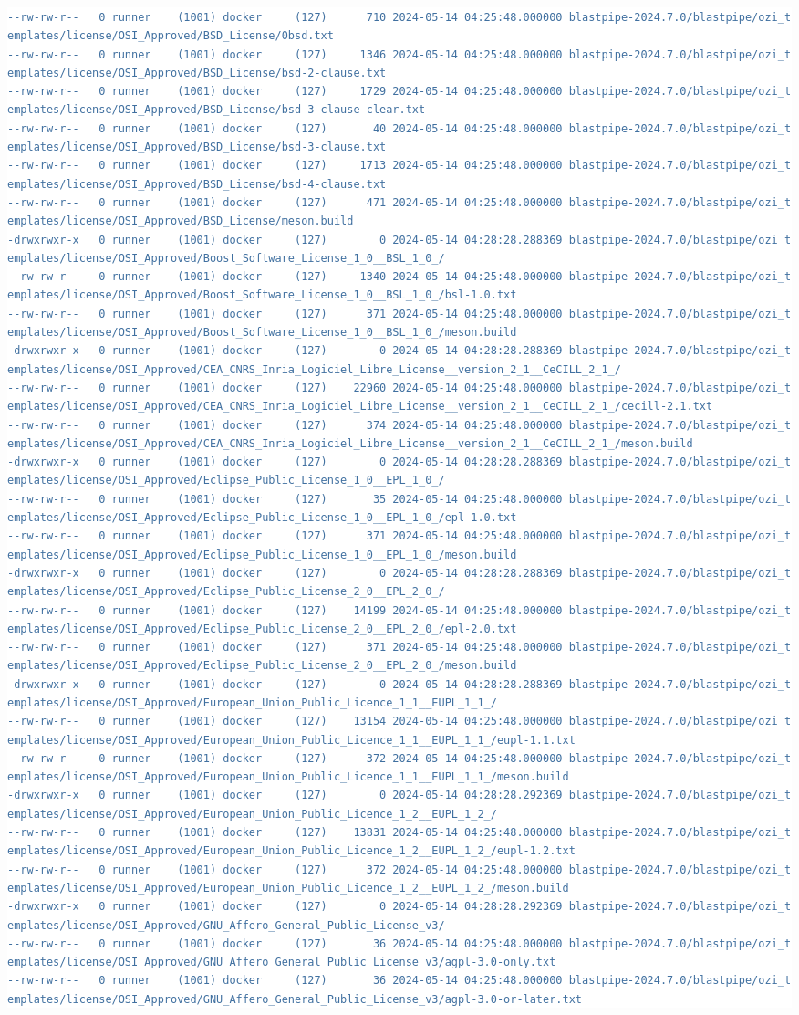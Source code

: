 ```diff
--rw-rw-r--   0 runner    (1001) docker     (127)      710 2024-05-14 04:25:48.000000 blastpipe-2024.7.0/blastpipe/ozi_templates/license/OSI_Approved/BSD_License/0bsd.txt
--rw-rw-r--   0 runner    (1001) docker     (127)     1346 2024-05-14 04:25:48.000000 blastpipe-2024.7.0/blastpipe/ozi_templates/license/OSI_Approved/BSD_License/bsd-2-clause.txt
--rw-rw-r--   0 runner    (1001) docker     (127)     1729 2024-05-14 04:25:48.000000 blastpipe-2024.7.0/blastpipe/ozi_templates/license/OSI_Approved/BSD_License/bsd-3-clause-clear.txt
--rw-rw-r--   0 runner    (1001) docker     (127)       40 2024-05-14 04:25:48.000000 blastpipe-2024.7.0/blastpipe/ozi_templates/license/OSI_Approved/BSD_License/bsd-3-clause.txt
--rw-rw-r--   0 runner    (1001) docker     (127)     1713 2024-05-14 04:25:48.000000 blastpipe-2024.7.0/blastpipe/ozi_templates/license/OSI_Approved/BSD_License/bsd-4-clause.txt
--rw-rw-r--   0 runner    (1001) docker     (127)      471 2024-05-14 04:25:48.000000 blastpipe-2024.7.0/blastpipe/ozi_templates/license/OSI_Approved/BSD_License/meson.build
-drwxrwxr-x   0 runner    (1001) docker     (127)        0 2024-05-14 04:28:28.288369 blastpipe-2024.7.0/blastpipe/ozi_templates/license/OSI_Approved/Boost_Software_License_1_0__BSL_1_0_/
--rw-rw-r--   0 runner    (1001) docker     (127)     1340 2024-05-14 04:25:48.000000 blastpipe-2024.7.0/blastpipe/ozi_templates/license/OSI_Approved/Boost_Software_License_1_0__BSL_1_0_/bsl-1.0.txt
--rw-rw-r--   0 runner    (1001) docker     (127)      371 2024-05-14 04:25:48.000000 blastpipe-2024.7.0/blastpipe/ozi_templates/license/OSI_Approved/Boost_Software_License_1_0__BSL_1_0_/meson.build
-drwxrwxr-x   0 runner    (1001) docker     (127)        0 2024-05-14 04:28:28.288369 blastpipe-2024.7.0/blastpipe/ozi_templates/license/OSI_Approved/CEA_CNRS_Inria_Logiciel_Libre_License__version_2_1__CeCILL_2_1_/
--rw-rw-r--   0 runner    (1001) docker     (127)    22960 2024-05-14 04:25:48.000000 blastpipe-2024.7.0/blastpipe/ozi_templates/license/OSI_Approved/CEA_CNRS_Inria_Logiciel_Libre_License__version_2_1__CeCILL_2_1_/cecill-2.1.txt
--rw-rw-r--   0 runner    (1001) docker     (127)      374 2024-05-14 04:25:48.000000 blastpipe-2024.7.0/blastpipe/ozi_templates/license/OSI_Approved/CEA_CNRS_Inria_Logiciel_Libre_License__version_2_1__CeCILL_2_1_/meson.build
-drwxrwxr-x   0 runner    (1001) docker     (127)        0 2024-05-14 04:28:28.288369 blastpipe-2024.7.0/blastpipe/ozi_templates/license/OSI_Approved/Eclipse_Public_License_1_0__EPL_1_0_/
--rw-rw-r--   0 runner    (1001) docker     (127)       35 2024-05-14 04:25:48.000000 blastpipe-2024.7.0/blastpipe/ozi_templates/license/OSI_Approved/Eclipse_Public_License_1_0__EPL_1_0_/epl-1.0.txt
--rw-rw-r--   0 runner    (1001) docker     (127)      371 2024-05-14 04:25:48.000000 blastpipe-2024.7.0/blastpipe/ozi_templates/license/OSI_Approved/Eclipse_Public_License_1_0__EPL_1_0_/meson.build
-drwxrwxr-x   0 runner    (1001) docker     (127)        0 2024-05-14 04:28:28.288369 blastpipe-2024.7.0/blastpipe/ozi_templates/license/OSI_Approved/Eclipse_Public_License_2_0__EPL_2_0_/
--rw-rw-r--   0 runner    (1001) docker     (127)    14199 2024-05-14 04:25:48.000000 blastpipe-2024.7.0/blastpipe/ozi_templates/license/OSI_Approved/Eclipse_Public_License_2_0__EPL_2_0_/epl-2.0.txt
--rw-rw-r--   0 runner    (1001) docker     (127)      371 2024-05-14 04:25:48.000000 blastpipe-2024.7.0/blastpipe/ozi_templates/license/OSI_Approved/Eclipse_Public_License_2_0__EPL_2_0_/meson.build
-drwxrwxr-x   0 runner    (1001) docker     (127)        0 2024-05-14 04:28:28.288369 blastpipe-2024.7.0/blastpipe/ozi_templates/license/OSI_Approved/European_Union_Public_Licence_1_1__EUPL_1_1_/
--rw-rw-r--   0 runner    (1001) docker     (127)    13154 2024-05-14 04:25:48.000000 blastpipe-2024.7.0/blastpipe/ozi_templates/license/OSI_Approved/European_Union_Public_Licence_1_1__EUPL_1_1_/eupl-1.1.txt
--rw-rw-r--   0 runner    (1001) docker     (127)      372 2024-05-14 04:25:48.000000 blastpipe-2024.7.0/blastpipe/ozi_templates/license/OSI_Approved/European_Union_Public_Licence_1_1__EUPL_1_1_/meson.build
-drwxrwxr-x   0 runner    (1001) docker     (127)        0 2024-05-14 04:28:28.292369 blastpipe-2024.7.0/blastpipe/ozi_templates/license/OSI_Approved/European_Union_Public_Licence_1_2__EUPL_1_2_/
--rw-rw-r--   0 runner    (1001) docker     (127)    13831 2024-05-14 04:25:48.000000 blastpipe-2024.7.0/blastpipe/ozi_templates/license/OSI_Approved/European_Union_Public_Licence_1_2__EUPL_1_2_/eupl-1.2.txt
--rw-rw-r--   0 runner    (1001) docker     (127)      372 2024-05-14 04:25:48.000000 blastpipe-2024.7.0/blastpipe/ozi_templates/license/OSI_Approved/European_Union_Public_Licence_1_2__EUPL_1_2_/meson.build
-drwxrwxr-x   0 runner    (1001) docker     (127)        0 2024-05-14 04:28:28.292369 blastpipe-2024.7.0/blastpipe/ozi_templates/license/OSI_Approved/GNU_Affero_General_Public_License_v3/
--rw-rw-r--   0 runner    (1001) docker     (127)       36 2024-05-14 04:25:48.000000 blastpipe-2024.7.0/blastpipe/ozi_templates/license/OSI_Approved/GNU_Affero_General_Public_License_v3/agpl-3.0-only.txt
--rw-rw-r--   0 runner    (1001) docker     (127)       36 2024-05-14 04:25:48.000000 blastpipe-2024.7.0/blastpipe/ozi_templates/license/OSI_Approved/GNU_Affero_General_Public_License_v3/agpl-3.0-or-later.txt
```